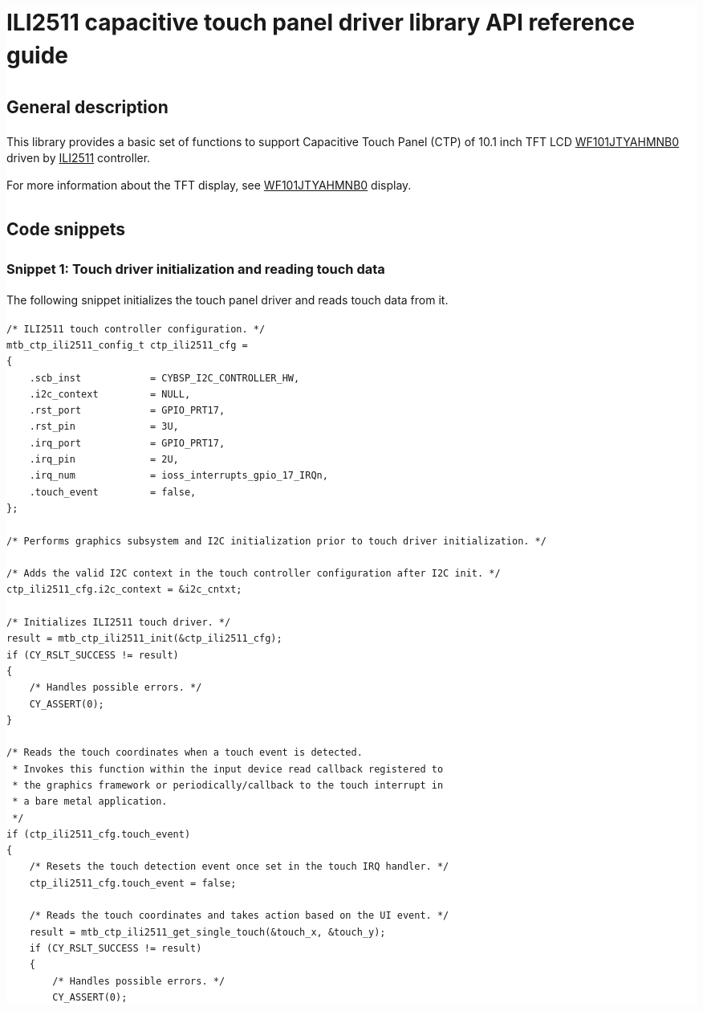# ILI2511 capacitive touch panel driver library API reference guide

## General description

This library provides a basic set of functions to support Capacitive Touch Panel (CTP) of 10.1 inch TFT LCD [WF101JTYAHMNB0](https://www.winstar.com.tw/products/tft-lcd/ips-tft/ips-touch.html) driven by [ILI2511](https://www.crystalfontz.com/controllers/datasheet-viewer.php?id=487) controller. 

For more information about the TFT display, see [WF101JTYAHMNB0](https://www.winstar.com.tw/products/tft-lcd/ips-tft/ips-touch.html) display.


## Code snippets

### Snippet 1: Touch driver initialization and reading touch data

The following snippet initializes the touch panel driver and reads touch data from it.

```
/* ILI2511 touch controller configuration. */
mtb_ctp_ili2511_config_t ctp_ili2511_cfg =
{
    .scb_inst            = CYBSP_I2C_CONTROLLER_HW,
    .i2c_context         = NULL,
    .rst_port            = GPIO_PRT17,
    .rst_pin             = 3U,
    .irq_port            = GPIO_PRT17,
    .irq_pin             = 2U,
    .irq_num             = ioss_interrupts_gpio_17_IRQn,
    .touch_event         = false,
};

/* Performs graphics subsystem and I2C initialization prior to touch driver initialization. */

/* Adds the valid I2C context in the touch controller configuration after I2C init. */
ctp_ili2511_cfg.i2c_context = &i2c_cntxt;

/* Initializes ILI2511 touch driver. */
result = mtb_ctp_ili2511_init(&ctp_ili2511_cfg);
if (CY_RSLT_SUCCESS != result)
{
    /* Handles possible errors. */
    CY_ASSERT(0);
}

/* Reads the touch coordinates when a touch event is detected.
 * Invokes this function within the input device read callback registered to
 * the graphics framework or periodically/callback to the touch interrupt in 
 * a bare metal application.
 */
if (ctp_ili2511_cfg.touch_event)
{
    /* Resets the touch detection event once set in the touch IRQ handler. */
    ctp_ili2511_cfg.touch_event = false;

    /* Reads the touch coordinates and takes action based on the UI event. */
    result = mtb_ctp_ili2511_get_single_touch(&touch_x, &touch_y);
    if (CY_RSLT_SUCCESS != result)
    {
        /* Handles possible errors. */
        CY_ASSERT(0);
```